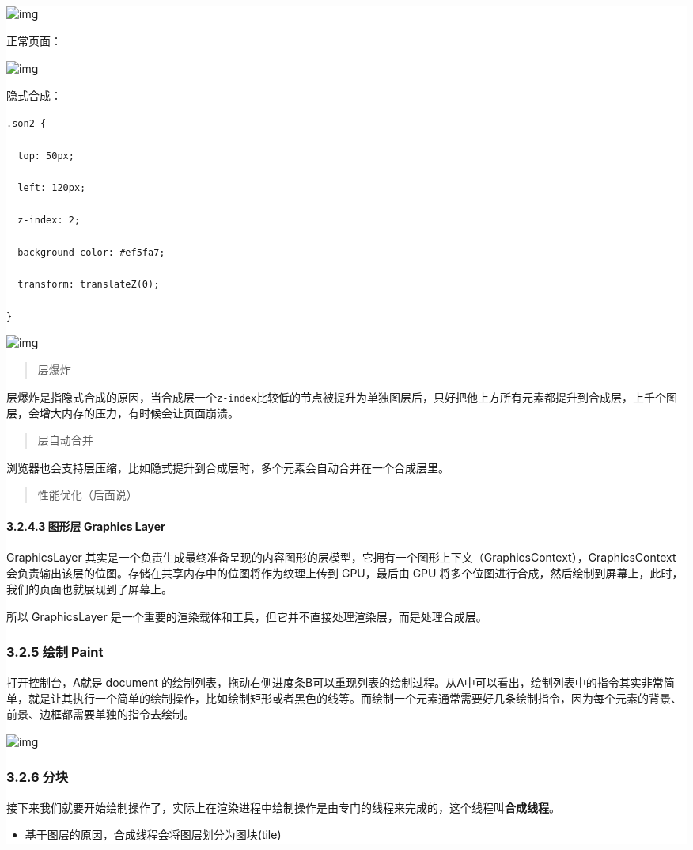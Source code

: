 ![img](https://xiaomi.f.mioffice.cn/space/api/box/stream/download/asynccode/?code=NjU1YTUwMjk5YzVmNzhjZGI5OTQxMTE3ODQ4MWY0ZjFfVTlGY0FUcnY4NVdDTEhrMW5TU1hOUm5MM3dicE9zaFpfVG9rZW46Ym94azQybk41N2V6UVdTc3hPZFdmUHRIN1lZXzE2NDYyMTgxNjc6MTY0NjIyMTc2N19WNA)

正常页面：

![img](https://xiaomi.f.mioffice.cn/space/api/box/stream/download/asynccode/?code=ZDI5OThkYjliYzFkMjVkMWJiMTAyNmE4MGNmNTY3NGZfVjhxejRvcXBpNXZPeU45S1AzU1NvOG9HUHdqRUlKVUdfVG9rZW46Ym94azRBcVcwMDFXODlJejlsZUthRW9jb2NjXzE2NDYyMTgxNjc6MTY0NjIyMTc2N19WNA)

隐式合成：

```
.son2 {

  top: 50px;

  left: 120px;

  z-index: 2;

  background-color: #ef5fa7;

  transform: translateZ(0);

}
```

![img](https://xiaomi.f.mioffice.cn/space/api/box/stream/download/asynccode/?code=NzA5ZWI5MDNhNTlhY2Y5ZTc1NzY5YTJjMDMwMzBiNzZfSERrZ3lIdnpCd0hNQ3ZydEg4R1JIQXROMUFneVlMTVRfVG9rZW46Ym94azR2RVlFdGNWNExnbDlveHpPQzgwNEdkXzE2NDYyMTgxNjc6MTY0NjIyMTc2N19WNA)



> 层爆炸

层爆炸是指隐式合成的原因，当合成层一个`z-index`比较低的节点被提升为单独图层后，只好把他上方所有元素都提升到合成层，上千个图层，会增大内存的压力，有时候会让页面崩溃。

> 层自动合并

浏览器也会支持层压缩，比如隐式提升到合成层时，多个元素会自动合并在一个合成层里。

> 性能优化（后面说）

#### 3.2.4.3 图形层 Graphics Layer

GraphicsLayer 其实是一个负责生成最终准备呈现的内容图形的层模型，它拥有一个图形上下文（GraphicsContext），GraphicsContext 会负责输出该层的位图。存储在共享内存中的位图将作为纹理上传到 GPU，最后由 GPU 将多个位图进行合成，然后绘制到屏幕上，此时，我们的页面也就展现到了屏幕上。

所以 GraphicsLayer 是一个重要的渲染载体和工具，但它并不直接处理渲染层，而是处理合成层。

### 3.2.5 绘制 Paint

打开控制台，A就是 document 的绘制列表，拖动右侧进度条B可以重现列表的绘制过程。从A中可以看出，绘制列表中的指令其实非常简单，就是让其执行一个简单的绘制操作，比如绘制矩形或者黑色的线等。而绘制一个元素通常需要好几条绘制指令，因为每个元素的背景、前景、边框都需要单独的指令去绘制。

![img](https://xiaomi.f.mioffice.cn/space/api/box/stream/download/asynccode/?code=ODYzZGMzNDk3OTA1YzA2YWI5MDIxMzI1MmQzM2E5OGVfTTNQSEFUOGlBV3VOc0s5ejZxQ0QzRXFtS2lNcG5ZUDZfVG9rZW46Ym94azRuTWlHRkZVWmg2amlKWlJQcDhWajJlXzE2NDYyMTgxNjc6MTY0NjIyMTc2N19WNA)

### 3.2.6 分块

接下来我们就要开始绘制操作了，实际上在渲染进程中绘制操作是由专门的线程来完成的，这个线程叫**合成线程**。

-  基于图层的原因，合成线程会将图层划分为图块(tile)
